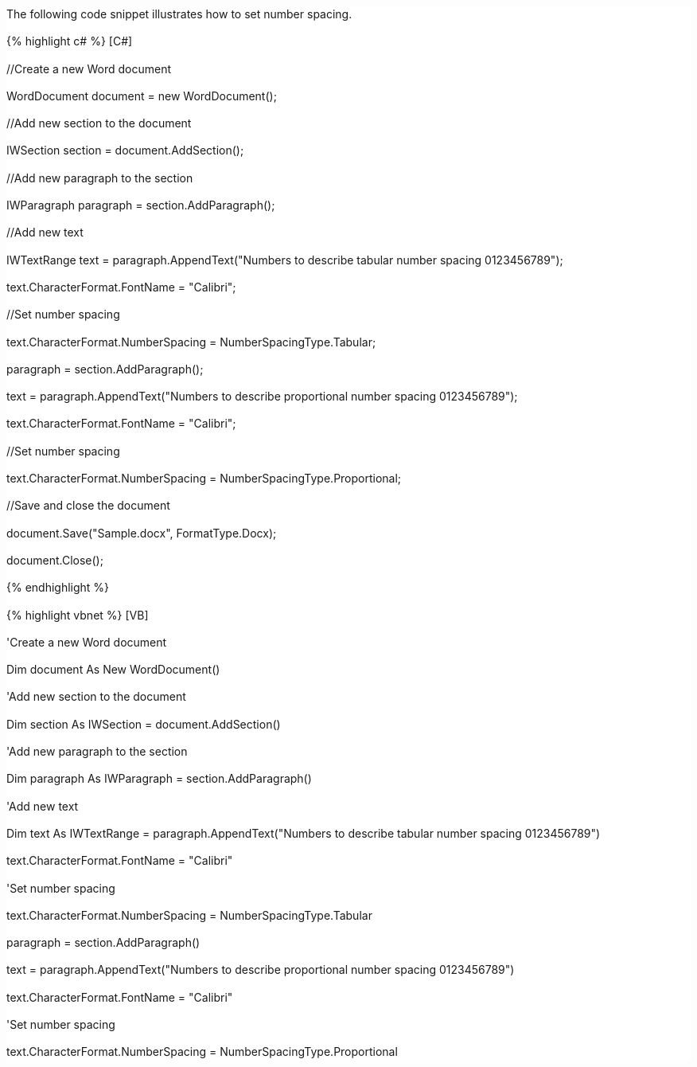 The following code snippet illustrates how to set number spacing.

{% highlight c# %}
[C#]

//Create a new Word document 

WordDocument document = new WordDocument();

//Add new section to the document

IWSection section = document.AddSection();

//Add new paragraph to the section

IWParagraph paragraph = section.AddParagraph();

//Add new text

IWTextRange text = paragraph.AppendText("Numbers to describe tabular number spacing 0123456789");

text.CharacterFormat.FontName = "Calibri";

//Set number spacing

text.CharacterFormat.NumberSpacing = NumberSpacingType.Tabular;

paragraph = section.AddParagraph();

text = paragraph.AppendText("Numbers to describe proportional number spacing 0123456789");

text.CharacterFormat.FontName = "Calibri";

//Set number spacing

text.CharacterFormat.NumberSpacing = NumberSpacingType.Proportional;

//Save and close the document

document.Save("Sample.docx", FormatType.Docx);

document.Close();



{% endhighlight %}

{% highlight vbnet %}
[VB]

'Create a new Word document 

Dim document As New WordDocument()

'Add new section to the document

Dim section As IWSection = document.AddSection()

'Add new paragraph to the section

Dim paragraph As IWParagraph = section.AddParagraph()

'Add new text

Dim text As IWTextRange = paragraph.AppendText("Numbers to describe tabular number spacing 0123456789")

text.CharacterFormat.FontName = "Calibri"

'Set number spacing

text.CharacterFormat.NumberSpacing = NumberSpacingType.Tabular

paragraph = section.AddParagraph()

text = paragraph.AppendText("Numbers to describe proportional number spacing 0123456789")

text.CharacterFormat.FontName = "Calibri"

'Set number spacing

text.CharacterFormat.NumberSpacing = NumberSpacingType.Proportional